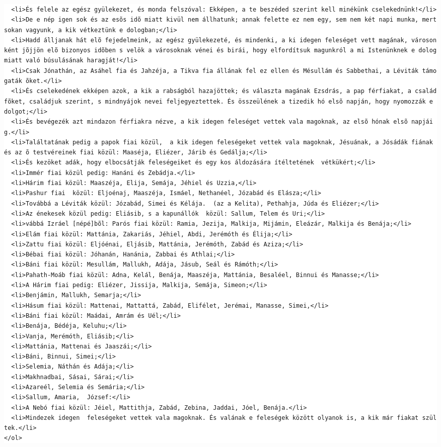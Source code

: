       <li>És felele az egész gyülekezet, és monda felszóval: Ekképen, a te beszéded szerint kell minékünk cselekednünk!</li>
      <li>De e nép igen sok és az esõs idõ miatt kivül nem állhatunk; annak felette ez nem egy, sem nem két napi munka, mert sokan vagyunk, a kik vétkeztünk e dologban;</li>
      <li>Hadd álljanak hát elõ fejedelmeink, az egész gyülekezeté, és mindenki, a ki idegen feleséget vett magának, városonként jõjjön elõ bizonyos idõben s velök a városoknak vénei és birái, hogy elfordítsuk magunkról a mi Istenünknek e dolog miatt való búsulásának haragját!</li>
      <li>Csak Jónathán, az Asáhel fia és Jahzéja, a Tikva fia állának fel ez ellen és Mésullám és Sabbethai, a Léviták támogaták õket.</li>
      <li>És cselekedének ekképen azok, a kik a rabságból hazajöttek; és választa magának Ezsdrás, a pap férfiakat, a családfõket, családjuk szerint, s mindnyájok nevei feljegyeztettek. És összeülének a tizedik hó elsõ napján, hogy nyomozzák e dolgot;</li>
      <li>És bevégezék azt mindazon férfiakra nézve, a kik idegen feleséget vettek vala magoknak, az elsõ hónak elsõ napjáig.</li>
      <li>Találtatának pedig a papok fiai közül,  a kik idegen feleségeket vettek vala magoknak, Jésuának, a Jósádák fiának és az õ testvéreinek fiai közül: Maaséja, Eliézer, Járib és Gedálja;</li>
      <li>És kezöket adák, hogy elbocsátják feleségeiket és egy kos áldozására ítéltetének  vétkükért;</li>
      <li>Immér fiai közül pedig: Hanáni és Zebádja.</li>
      <li>Hárim fiai közül: Maaszéja, Elija, Semája, Jéhiel és Uzzia,</li>
      <li>Pashur fiai  közül: Eljoénaj, Maaszéja, Ismáel, Nethanéel, Józabád és Elásza;</li>
      <li>Továbbá a Léviták közül: Józabád, Simei és Kélája.  (az a Kelita), Pethahja, Júda és Eliézer;</li>
      <li>Az énekesek közül pedig: Eliásib, s a kapunállók  közül: Sallum, Telem és Uri;</li>
      <li>vábbá Izráel [népé]bõl: Parós fiai közül: Ramia, Jezija, Malkija, Mijámin, Eleázár, Malkija és Benája;</li>
      <li>Elám fiai közül: Mattánia, Zakariás, Jéhiel, Abdi, Jerémóth és Élija;</li>
      <li>Zattu fiai közül: Eljóénai, Eljásib, Mattánia, Jerémóth, Zabád és Aziza;</li>
      <li>Bébai fiai közül: Jóhanán, Hanánia, Zabbai és Athlai;</li>
      <li>Báni fiai közül: Mesullám, Mallukh, Adája, Jásub, Seál és Rámóth;</li>
      <li>Pahath-Moáb fiai közül: Adna, Kelál, Benája, Maaszéja, Mattánia, Besaléel, Binnui és Manasse;</li>
      <li>A Hárim fiai pedig: Eliézer, Jissija, Malkija, Semája, Simeon;</li>
      <li>Benjámin, Mallukh, Semarja;</li>
      <li>Hásum fiai közül: Mattenai, Mattattá, Zabád, Elifélet, Jerémai, Manasse, Simei,</li>
      <li>Báni fiai közül: Maádai, Amrám és Uél;</li>
      <li>Benája, Bédéja, Keluhu;</li>
      <li>Vanja, Merémóth, Eliásib;</li>
      <li>Mattánia, Mattenai és Jaaszái;</li>
      <li>Báni, Binnui, Simei;</li>
      <li>Selemia, Náthán és Adája;</li>
      <li>Makhnadbai, Sásai, Sárai;</li>
      <li>Azareél, Selemia és Semária;</li>
      <li>Sallum, Amaria,  József:</li>
      <li>A Nebó fiai közül: Jéiel, Mattithja, Zabád, Zebina, Jaddai, Jóel, Benája.</li>
      <li>Mindezek idegen  feleségeket vettek vala magoknak. És valának e feleségek között olyanok is, a kik már fiakat szültek.</li>
    </ol>
  </li>
</ol>
